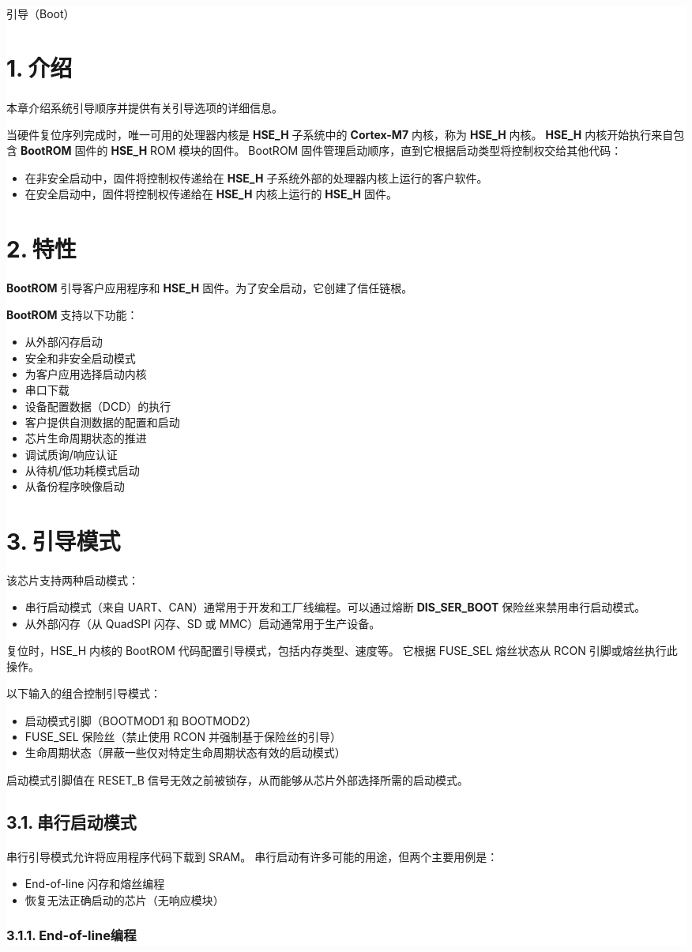 <section id="title">引导（Boot）</section>

# 1. 介绍

本章介绍系统引导顺序并提供有关引导选项的详细信息。

当硬件复位序列完成时，唯一可用的处理器内核是 **HSE_H** 子系统中的 **Cortex-M7** 内核，称为 **HSE_H** 内核。 **HSE_H** 内核开始执行来自包含 **BootROM** 固件的 **HSE_H** ROM 模块的固件。 BootROM 固件管理启动顺序，直到它根据启动类型将控制权交给其他代码：

* 在非安全启动中，固件将控制权传递给在 **HSE_H** 子系统外部的处理器内核上运行的客户软件。
* 在安全启动中，固件将控制权传递给在 **HSE_H** 内核上运行的 **HSE_H** 固件。

# 2. 特性

**BootROM** 引导客户应用程序和 **HSE_H** 固件。为了安全启动，它创建了信任链根。

**BootROM** 支持以下功能：

* 从外部闪存启动
* 安全和非安全启动模式
* 为客户应用选择启动内核
* 串口下载
* 设备配置数据（DCD）的执行
* 客户提供自测数据的配置和启动
* 芯片生命周期状态的推进
* 调试质询/响应认证
* 从待机/低功耗模式启动
* 从备份程序映像启动

# 3. 引导模式

该芯片支持两种启动模式：

* 串行启动模式（来自 UART、CAN）通常用于开发和工厂线编程。可以通过熔断 **DIS_SER_BOOT** 保险丝来禁用串行启动模式。
* 从外部闪存（从 QuadSPI 闪存、SD 或 MMC）启动通常用于生产设备。

复位时，HSE_H 内核的 BootROM 代码配置引导模式，包括内存类型、速度等。 它根据 FUSE_SEL 熔丝状态从 RCON 引脚或熔丝执行此操作。

以下输入的组合控制引导模式：

* 启动模式引脚（BOOTMOD1 和 BOOTMOD2）
* FUSE_SEL 保险丝（禁止使用 RCON 并强制基于保险丝的引导）
* 生命周期状态（屏蔽一些仅对特定生命周期状态有效的启动模式）

启动模式引脚值在 RESET_B 信号无效之前被锁存，从而能够从芯片外部选择所需的启动模式。

## 3.1. 串行启动模式

串行引导模式允许将应用程序代码下载到 SRAM。 串行启动有许多可能的用途，但两个主要用例是：

* End-of-line 闪存和熔丝编程
* 恢复无法正确启动的芯片（无响应模块）

### 3.1.1. End-of-line编程
